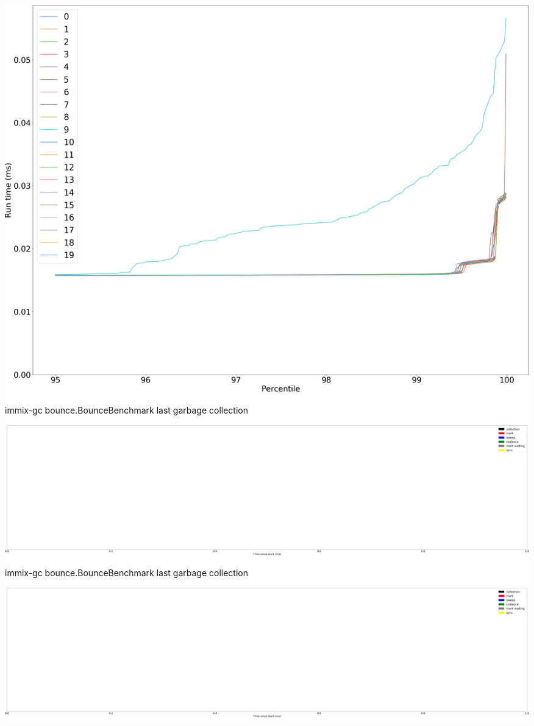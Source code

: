 ![bounce.BounceBenchmark immix-gc](percentile_95plus_bounce.BounceBenchmark_conf0.png)

immix-gc bounce.BounceBenchmark last garbage collection

![immix-gc bounce.BounceBenchmark last garbage collection](example_gc_last__conf0_3_bounce.BounceBenchmark.png)

immix-gc bounce.BounceBenchmark last garbage collection

![immix-gc bounce.BounceBenchmark last garbage collection](example_gc_last_batches_conf0_3_bounce.BounceBenchmark.png)
